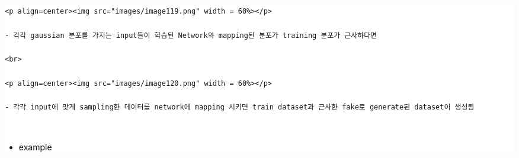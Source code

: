     <p align=center><img src="images/image119.png" width = 60%></p>

    - 각각 gaussian 분포를 가지는 input들이 학습된 Network와 mapping된 분포가 training 분포가 근사하다면
    
    <br>

    <p align=center><img src="images/image120.png" width = 60%></p>

    - 각각 input에 맞게 sampling한 데이터를 network에 mapping 시키면 train dataset과 근사한 fake로 generate된 dataset이 생성됨

<br>

- example